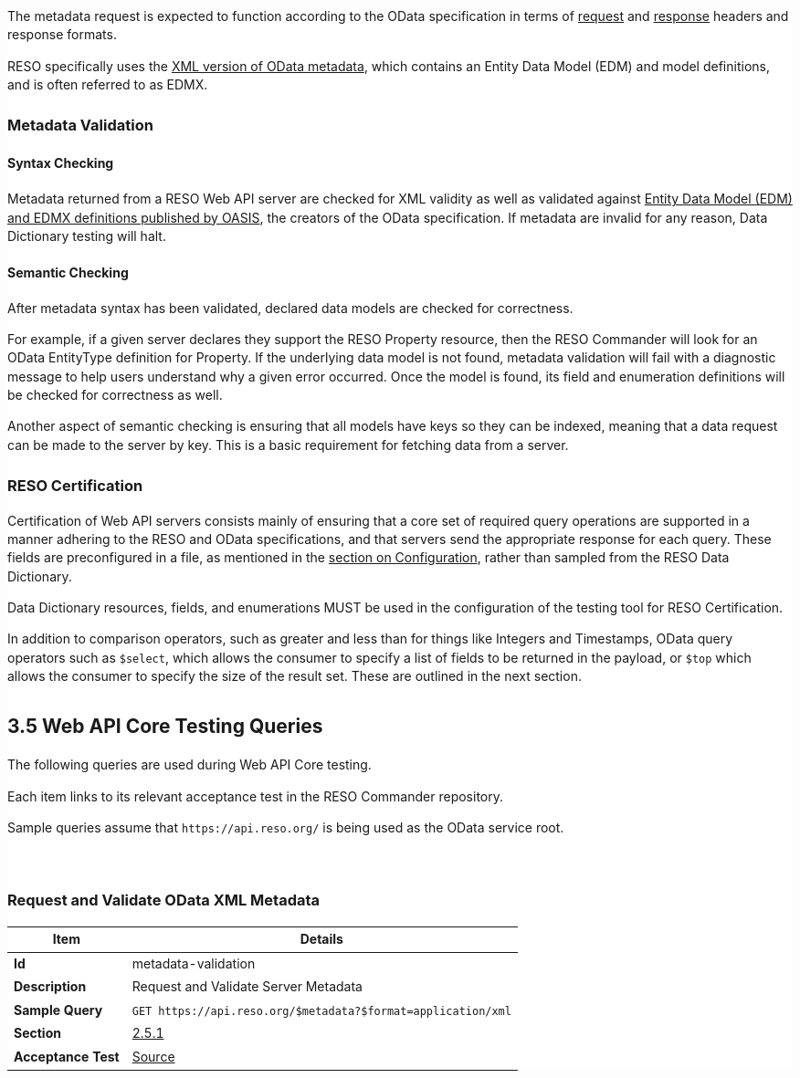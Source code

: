 The metadata request is expected to function according to the OData specification in terms of [request](http://docs.oasis-open.org/odata/odata/v4.01/odata-v4.01-part1-protocol.html#_Toc31358863) and [response](http://docs.oasis-open.org/odata/odata/v4.01/odata-v4.01-part1-protocol.html#_Toc31358882) headers and response formats. 

RESO specifically uses the [XML version of OData metadata](http://docs.oasis-open.org/odata/odata/v4.0/errata03/os/complete/part3-csdl/odata-v4.0-errata03-os-part3-csdl-complete.html#_Toc453752500), which contains an Entity Data Model (EDM) and model definitions, and is often referred to as EDMX.

### Metadata Validation
#### Syntax Checking
Metadata returned from a RESO Web API server are checked for XML validity as well as validated against [Entity Data Model (EDM) and EDMX definitions published by OASIS](http://docs.oasis-open.org/odata/odata/v4.0/errata03/os/complete/schemas/), the creators of the OData specification. If metadata are invalid for any reason, Data Dictionary testing will halt. 

#### Semantic Checking
After metadata syntax has been validated, declared data models are checked for correctness. 

For example, if a given server declares they support the RESO Property resource, then the RESO Commander will look for an OData EntityType definition for Property. If the underlying data model is not found, metadata validation will fail with a diagnostic message to help users understand why a given error occurred. Once the model is found, its field and enumeration definitions will be checked for correctness as well.

Another aspect of semantic checking is ensuring that all models have keys so they can be indexed, meaning that a data request can be made to the server by key. This is a basic requirement for fetching data from a server.

### RESO Certification
Certification of Web API servers consists mainly of ensuring that a core set of required query operations are supported in a manner adhering to the RESO and OData specifications, and that servers send the appropriate response for each query. These fields are preconfigured in a file, as mentioned in the [section on Configuration](#configuring-the-test-client), rather than sampled from the RESO Data Dictionary. 

Data Dictionary resources, fields, and enumerations MUST be used in the configuration of the testing tool for RESO Certification.

In addition to comparison operators, such as greater and less than for things like Integers and Timestamps, OData query operators such as `$select`, which allows the consumer to specify a list of fields to be returned in the payload, or `$top` which allows the consumer to specify the size of the result set. These are outlined in the next section.

## 3.5 Web API Core Testing Queries
The following queries are used during Web API Core testing. 

Each item links to its relevant acceptance test in the RESO Commander repository.

Sample queries assume that `https://api.reso.org/` is being used as the OData service root.

<br />

### Request and Validate OData XML Metadata
| Item | Details |
| -- | -- |
| **Id**| metadata-validation |
| **Description** | Request and Validate Server Metadata |
| **Sample Query** | ```GET https://api.reso.org/$metadata?$format=application/xml``` |
| **Section** | [2.5.1](https://github.com/RESOStandards/reso-transport-specifications/blob/rcp-037-web-api-core-endorsement-2.0.0-major/WEB-API-CORE.md#251-metadata-request) |
| **Acceptance Test** | [Source](https://github.com/RESOStandards/web-api-commander/blob/6ff35627926f6b25ce5a5ae737caa69967b3811d/src/main/java/org/reso/certification/features/web-api/web-api-server.core.feature#L11-L23) |